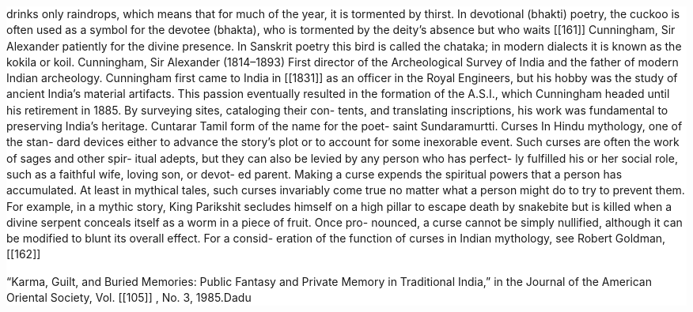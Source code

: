 drinks only raindrops, which means that
for much of the year, it is tormented by
thirst. In devotional (bhakti) poetry, the
cuckoo is often used as a symbol for the
devotee (bhakta), who is tormented by
the deity’s absence but who waits
[[161]]
Cunningham, Sir Alexander
patiently for the divine presence. In
Sanskrit poetry this bird is called the
chataka; in modern dialects it is known
as the kokila or koil.
Cunningham, Sir Alexander
(1814–1893) First director of the
Archeological Survey of India and the
father of modern Indian archeology.
Cunningham first came to India in
[[1831]]
 as an officer in the Royal
Engineers, but his hobby was the study
of ancient India’s material artifacts.
This passion eventually resulted in the
formation of the A.S.I., which Cunningham
headed until his retirement in 1885. By
surveying sites, cataloging their con-
tents, and translating inscriptions, his
work was fundamental to preserving
India’s heritage.
Cuntarar
Tamil form of the name for the poet-
saint Sundaramurtti.
Curses
In Hindu mythology, one of the stan-
dard devices either to advance the
story’s plot or to account for some
inexorable event. Such curses are
often the work of sages and other spir-
itual adepts, but they can also be
levied by any person who has perfect-
ly fulfilled his or her social role, such
as a faithful wife, loving son, or devot-
ed parent. Making a curse expends the
spiritual powers that a person has
accumulated. At least in mythical
tales, such curses invariably come
true no matter what a person might do
to try to prevent them. For example, in a
mythic story, King Parikshit secludes
himself on a high pillar to escape
death by snakebite but is killed when
a divine serpent conceals itself as a
worm in a piece of fruit. Once pro-
nounced, a curse cannot be simply
nullified, although it can be modified
to blunt its overall effect. For a consid-
eration of the function of curses in
Indian mythology, see Robert Goldman,
[[162]]

“Karma, Guilt, and Buried Memories:
Public Fantasy and Private Memory in
Traditional India,” in the Journal of
the American Oriental Society, Vol.
[[105]]
, No. 3, 1985.Dadu